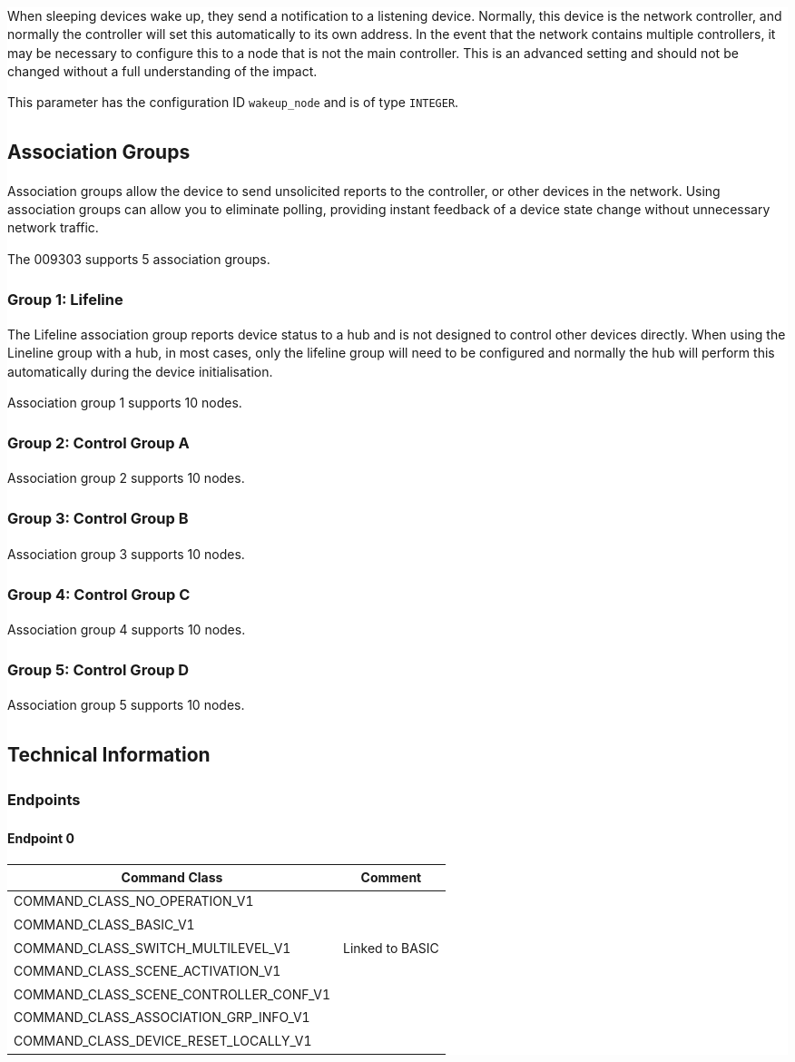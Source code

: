 When sleeping devices wake up, they send a notification to a listening device. Normally, this device is the network controller, and normally the controller will set this automatically to its own address.
In the event that the network contains multiple controllers, it may be necessary to configure this to a node that is not the main controller. This is an advanced setting and should not be changed without a full understanding of the impact.

This parameter has the configuration ID ```wakeup_node``` and is of type ```INTEGER```.


## Association Groups

Association groups allow the device to send unsolicited reports to the controller, or other devices in the network. Using association groups can allow you to eliminate polling, providing instant feedback of a device state change without unnecessary network traffic.

The 009303 supports 5 association groups.

### Group 1: Lifeline

The Lifeline association group reports device status to a hub and is not designed to control other devices directly. When using the Lineline group with a hub, in most cases, only the lifeline group will need to be configured and normally the hub will perform this automatically during the device initialisation.

Association group 1 supports 10 nodes.

### Group 2: Control Group A


Association group 2 supports 10 nodes.

### Group 3: Control Group B


Association group 3 supports 10 nodes.

### Group 4: Control Group C


Association group 4 supports 10 nodes.

### Group 5: Control Group D


Association group 5 supports 10 nodes.

## Technical Information

### Endpoints

#### Endpoint 0

| Command Class | Comment |
|---------------|---------|
| COMMAND_CLASS_NO_OPERATION_V1| |
| COMMAND_CLASS_BASIC_V1| |
| COMMAND_CLASS_SWITCH_MULTILEVEL_V1| Linked to BASIC|
| COMMAND_CLASS_SCENE_ACTIVATION_V1| |
| COMMAND_CLASS_SCENE_CONTROLLER_CONF_V1| |
| COMMAND_CLASS_ASSOCIATION_GRP_INFO_V1| |
| COMMAND_CLASS_DEVICE_RESET_LOCALLY_V1| |